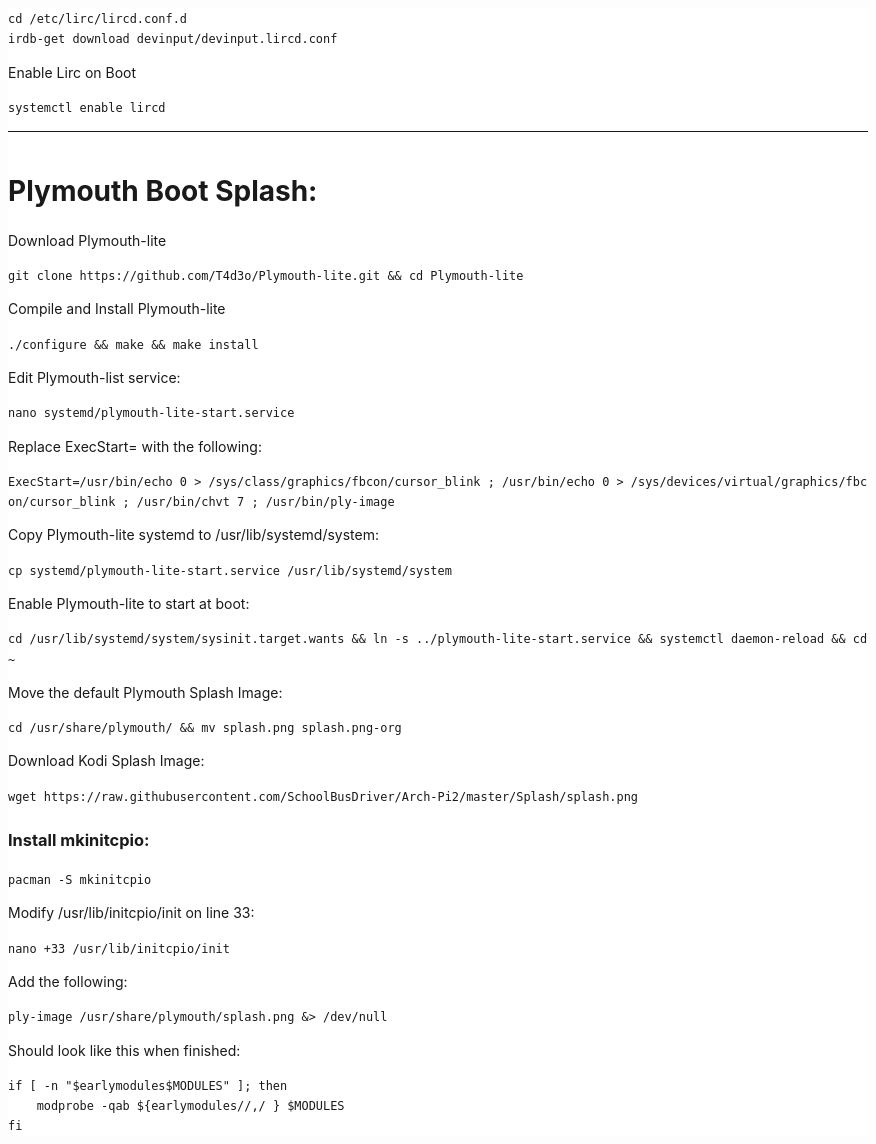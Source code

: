     cd /etc/lirc/lircd.conf.d
    irdb-get download devinput/devinput.lircd.conf

Enable Lirc on Boot

    systemctl enable lircd
___

# Plymouth Boot Splash: #

Download Plymouth-lite

    git clone https://github.com/T4d3o/Plymouth-lite.git && cd Plymouth-lite
    
Compile and Install Plymouth-lite

    ./configure && make && make install

Edit Plymouth-list service:

    nano systemd/plymouth-lite-start.service

Replace ExecStart= with the following:

    ExecStart=/usr/bin/echo 0 > /sys/class/graphics/fbcon/cursor_blink ; /usr/bin/echo 0 > /sys/devices/virtual/graphics/fbcon/cursor_blink ; /usr/bin/chvt 7 ; /usr/bin/ply-image

Copy Plymouth-lite systemd to /usr/lib/systemd/system:

    cp systemd/plymouth-lite-start.service /usr/lib/systemd/system

Enable Plymouth-lite to start at boot:

    cd /usr/lib/systemd/system/sysinit.target.wants && ln -s ../plymouth-lite-start.service && systemctl daemon-reload && cd ~

Move the default Plymouth Splash Image:

    cd /usr/share/plymouth/ && mv splash.png splash.png-org

Download Kodi Splash Image:

    wget https://raw.githubusercontent.com/SchoolBusDriver/Arch-Pi2/master/Splash/splash.png

### Install mkinitcpio: ###

    pacman -S mkinitcpio

Modify /usr/lib/initcpio/init on line 33:

    nano +33 /usr/lib/initcpio/init

Add the following:

    ply-image /usr/share/plymouth/splash.png &> /dev/null

Should look like this when finished:

    if [ -n "$earlymodules$MODULES" ]; then
        modprobe -qab ${earlymodules//,/ } $MODULES
    fi
